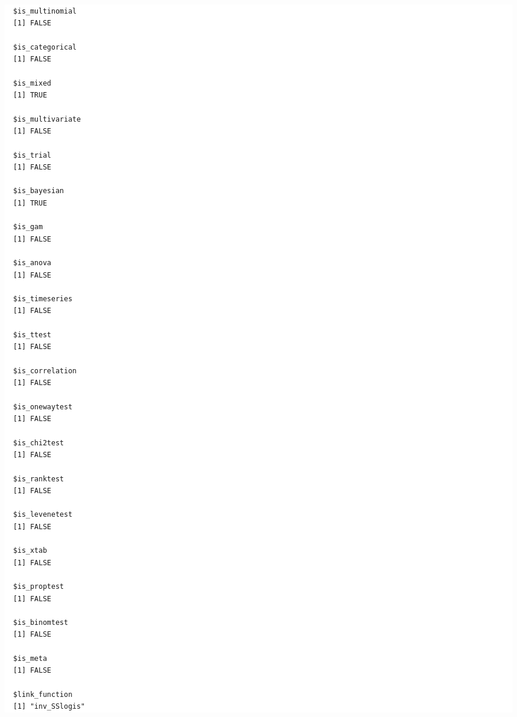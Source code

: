      $is_multinomial
      [1] FALSE
      
      $is_categorical
      [1] FALSE
      
      $is_mixed
      [1] TRUE
      
      $is_multivariate
      [1] FALSE
      
      $is_trial
      [1] FALSE
      
      $is_bayesian
      [1] TRUE
      
      $is_gam
      [1] FALSE
      
      $is_anova
      [1] FALSE
      
      $is_timeseries
      [1] FALSE
      
      $is_ttest
      [1] FALSE
      
      $is_correlation
      [1] FALSE
      
      $is_onewaytest
      [1] FALSE
      
      $is_chi2test
      [1] FALSE
      
      $is_ranktest
      [1] FALSE
      
      $is_levenetest
      [1] FALSE
      
      $is_xtab
      [1] FALSE
      
      $is_proptest
      [1] FALSE
      
      $is_binomtest
      [1] FALSE
      
      $is_meta
      [1] FALSE
      
      $link_function
      [1] "inv_SSlogis"
      